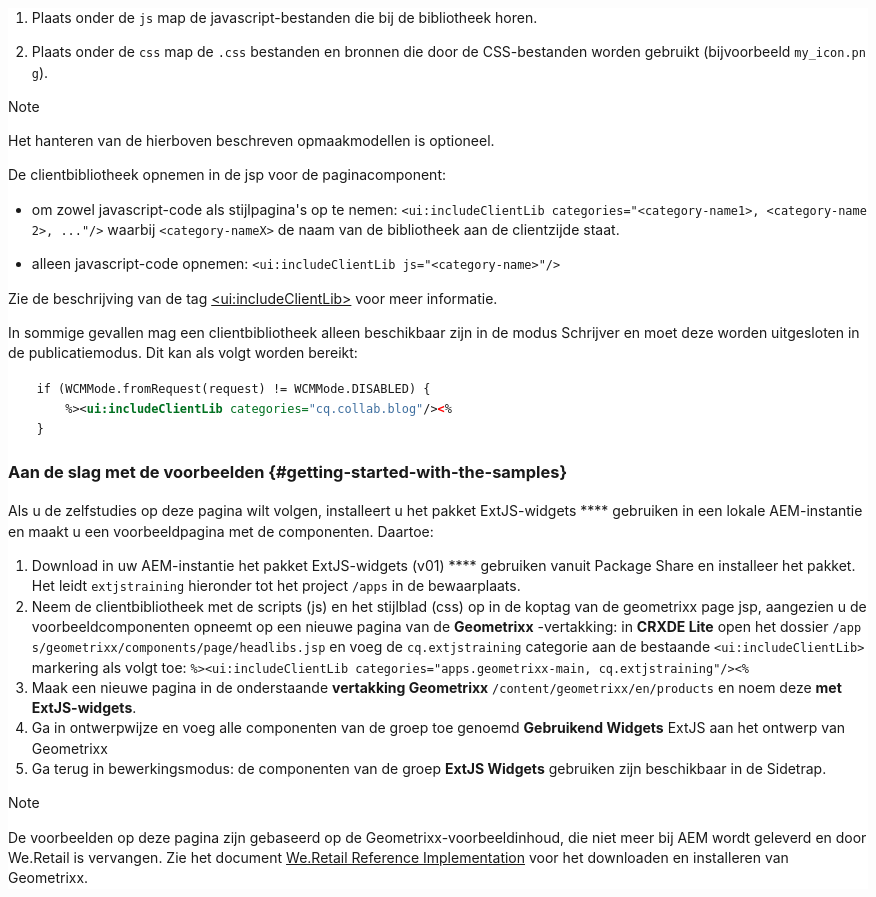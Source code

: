 1. Plaats onder de `js` map de javascript-bestanden die bij de bibliotheek horen.

1. Plaats onder de `css` map de `.css` bestanden en bronnen die door de CSS-bestanden worden gebruikt (bijvoorbeeld `my_icon.png`).

>[!NOTE]
>
>Het hanteren van de hierboven beschreven opmaakmodellen is optioneel.

De clientbibliotheek opnemen in de jsp voor de paginacomponent:

* om zowel javascript-code als stijlpagina&#39;s op te nemen:
   `<ui:includeClientLib categories="<category-name1>, <category-name2>, ..."/>`
waarbij `<category-nameX>` de naam van de bibliotheek aan de clientzijde staat.

* alleen javascript-code opnemen:
   `<ui:includeClientLib js="<category-name>"/>`

Zie de beschrijving van de tag [&lt;ui:includeClientLib>](/help/sites-developing/taglib.md#lt-ui-includeclientlib) voor meer informatie.

In sommige gevallen mag een clientbibliotheek alleen beschikbaar zijn in de modus Schrijver en moet deze worden uitgesloten in de publicatiemodus. Dit kan als volgt worden bereikt:

```xml
    if (WCMMode.fromRequest(request) != WCMMode.DISABLED) {
        %><ui:includeClientLib categories="cq.collab.blog"/><%
    }
```

### Aan de slag met de voorbeelden {#getting-started-with-the-samples}

Als u de zelfstudies op deze pagina wilt volgen, installeert u het pakket ExtJS-widgets **** gebruiken in een lokale AEM-instantie en maakt u een voorbeeldpagina met de componenten. Daartoe:

1. Download in uw AEM-instantie het pakket ExtJS-widgets (v01) **** gebruiken vanuit Package Share en installeer het pakket. Het leidt `extjstraining` hieronder tot het project `/apps` in de bewaarplaats.
1. Neem de clientbibliotheek met de scripts (js) en het stijlblad (css) op in de koptag van de geometrixx page jsp, aangezien u de voorbeeldcomponenten opneemt op een nieuwe pagina van de **Geometrixx** -vertakking:
in **CRXDE Lite** open het dossier `/apps/geometrixx/components/page/headlibs.jsp` en voeg de `cq.extjstraining` categorie aan de bestaande `<ui:includeClientLib>` markering als volgt toe:
   `%><ui:includeClientLib categories="apps.geometrixx-main, cq.extjstraining"/><%`
1. Maak een nieuwe pagina in de onderstaande **vertakking Geometrixx** `/content/geometrixx/en/products` en noem deze **met ExtJS-widgets**.
1. Ga in ontwerpwijze en voeg alle componenten van de groep toe genoemd **Gebruikend Widgets** ExtJS aan het ontwerp van Geometrixx
1. Ga terug in bewerkingsmodus: de componenten van de groep **ExtJS Widgets** gebruiken zijn beschikbaar in de Sidetrap.

>[!NOTE]
>
>De voorbeelden op deze pagina zijn gebaseerd op de Geometrixx-voorbeeldinhoud, die niet meer bij AEM wordt geleverd en door We.Retail is vervangen. Zie het document [We.Retail Reference Implementation](/help/sites-developing/we-retail.md#we-retail-geometrixx) voor het downloaden en installeren van Geometrixx.
